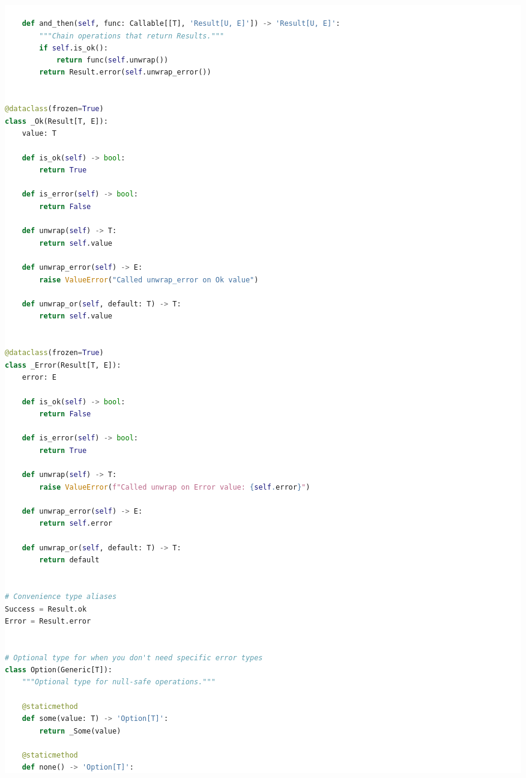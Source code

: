 ```python
    
    def and_then(self, func: Callable[[T], 'Result[U, E]']) -> 'Result[U, E]':
        """Chain operations that return Results."""
        if self.is_ok():
            return func(self.unwrap())
        return Result.error(self.unwrap_error())


@dataclass(frozen=True)
class _Ok(Result[T, E]):
    value: T
    
    def is_ok(self) -> bool:
        return True
    
    def is_error(self) -> bool:
        return False
    
    def unwrap(self) -> T:
        return self.value
    
    def unwrap_error(self) -> E:
        raise ValueError("Called unwrap_error on Ok value")
    
    def unwrap_or(self, default: T) -> T:
        return self.value


@dataclass(frozen=True)
class _Error(Result[T, E]):
    error: E
    
    def is_ok(self) -> bool:
        return False
    
    def is_error(self) -> bool:
        return True
    
    def unwrap(self) -> T:
        raise ValueError(f"Called unwrap on Error value: {self.error}")
    
    def unwrap_error(self) -> E:
        return self.error
    
    def unwrap_or(self, default: T) -> T:
        return default


# Convenience type aliases
Success = Result.ok
Error = Result.error


# Optional type for when you don't need specific error types
class Option(Generic[T]):
    """Optional type for null-safe operations."""
    
    @staticmethod
    def some(value: T) -> 'Option[T]':
        return _Some(value)
    
    @staticmethod
    def none() -> 'Option[T]':
```